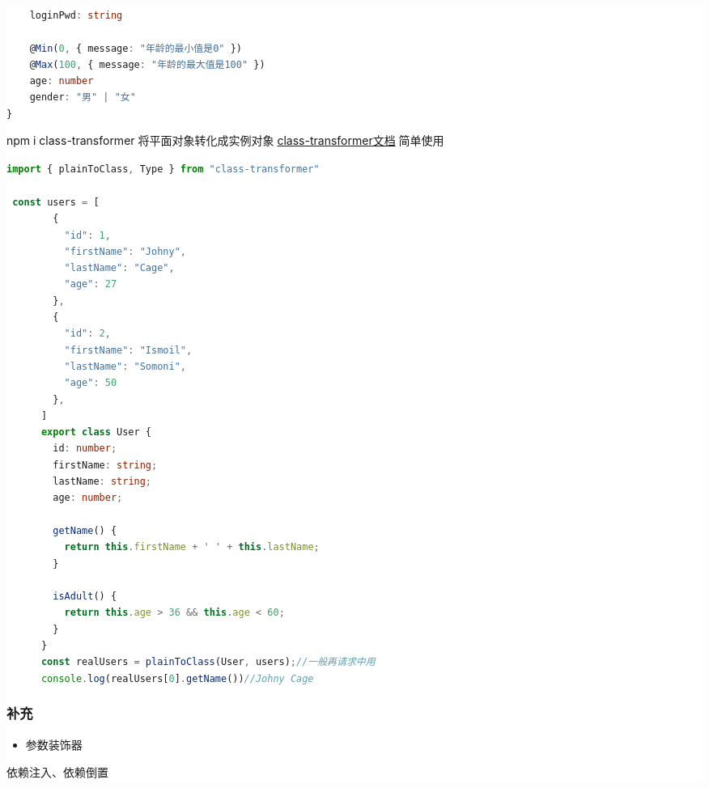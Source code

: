 ```ts
    loginPwd: string

    @Min(0, { message: "年龄的最小值是0" })
    @Max(100, { message: "年龄的最大值是100" })
    age: number
    gender: "男" | "女"
}
```
npm i class-transformer
将平面对象转化成实例对象
[class-transformer文档](https://www.npmjs.com/package/class-transformer)
简单使用
```ts
import { plainToClass, Type } from "class-transformer"

 const users = [
        {
          "id": 1,
          "firstName": "Johny",
          "lastName": "Cage",
          "age": 27
        },
        {
          "id": 2,
          "firstName": "Ismoil",
          "lastName": "Somoni",
          "age": 50
        },
      ]
      export class User {
        id: number;
        firstName: string;
        lastName: string;
        age: number;
      
        getName() {
          return this.firstName + ' ' + this.lastName;
        }
      
        isAdult() {
          return this.age > 36 && this.age < 60;
        }
      }
      const realUsers = plainToClass(User, users);//一般再请求中用
      console.log(realUsers[0].getName())//Johny Cage
```

### 补充

- 参数装饰器

依赖注入、依赖倒置

